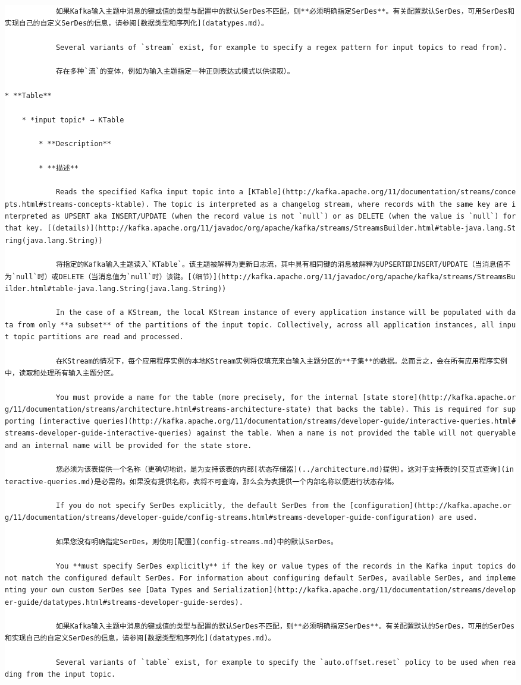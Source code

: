                 如果Kafka输入主题中消息的键或值的类型与配置中的默认SerDes不匹配，则**必须明确指定SerDes**。有关配置默认SerDes，可用SerDes和实现自己的自定义SerDes的信息，请参阅[数据类型和序列化](datatypes.md)。

                Several variants of `stream` exist, for example to specify a regex pattern for input topics to read from).

                存在多种`流`的变体，例如为输入主题指定一种正则表达式模式以供读取）。
    
    * **Table**

        * *input topic* → KTable

            * **Description**

            * **描述**

                Reads the specified Kafka input topic into a [KTable](http://kafka.apache.org/11/documentation/streams/concepts.html#streams-concepts-ktable). The topic is interpreted as a changelog stream, where records with the same key are interpreted as UPSERT aka INSERT/UPDATE (when the record value is not `null`) or as DELETE (when the value is `null`) for that key. [(details)](http://kafka.apache.org/11/javadoc/org/apache/kafka/streams/StreamsBuilder.html#table-java.lang.String(java.lang.String))

                将指定的Kafka输入主题读入`KTable`。该主题被解释为更新日志流，其中具有相同键的消息被解释为UPSERT即INSERT/UPDATE（当消息值不为`null`时）或DELETE（当消息值为`null`时）该键。[（细节）](http://kafka.apache.org/11/javadoc/org/apache/kafka/streams/StreamsBuilder.html#table-java.lang.String(java.lang.String))

                In the case of a KStream, the local KStream instance of every application instance will be populated with data from only **a subset** of the partitions of the input topic. Collectively, across all application instances, all input topic partitions are read and processed.

                在KStream的情况下，每个应用程序实例的本地KStream实例将仅填充来自输入主题分区的**子集**的数据。总而言之，会在所有应用程序实例中，读取和处理所有输入主题分区。

                You must provide a name for the table (more precisely, for the internal [state store](http://kafka.apache.org/11/documentation/streams/architecture.html#streams-architecture-state) that backs the table). This is required for supporting [interactive queries](http://kafka.apache.org/11/documentation/streams/developer-guide/interactive-queries.html#streams-developer-guide-interactive-queries) against the table. When a name is not provided the table will not queryable and an internal name will be provided for the state store.

                您必须为该表提供一个名称（更确切地说，是为支持该表的内部[状态存储器](../architecture.md)提供）。这对于支持表的[交互式查询](interactive-queries.md)是必需的。如果没有提供名称，表将不可查询，那么会为表提供一个内部名称以便进行状态存储。

                If you do not specify SerDes explicitly, the default SerDes from the [configuration](http://kafka.apache.org/11/documentation/streams/developer-guide/config-streams.html#streams-developer-guide-configuration) are used.

                如果您没有明确指定SerDes，则使用[配置](config-streams.md)中的默认SerDes。

                You **must specify SerDes explicitly** if the key or value types of the records in the Kafka input topics do not match the configured default SerDes. For information about configuring default SerDes, available SerDes, and implementing your own custom SerDes see [Data Types and Serialization](http://kafka.apache.org/11/documentation/streams/developer-guide/datatypes.html#streams-developer-guide-serdes).

                如果Kafka输入主题中消息的键或值的类型与配置的默认SerDes不匹配，则**必须明确指定SerDes**。有关配置默认的SerDes，可用的SerDes和实现自己的自定义SerDes的信息，请参阅[数据类型和序列化](datatypes.md)。

                Several variants of `table` exist, for example to specify the `auto.offset.reset` policy to be used when reading from the input topic. 
